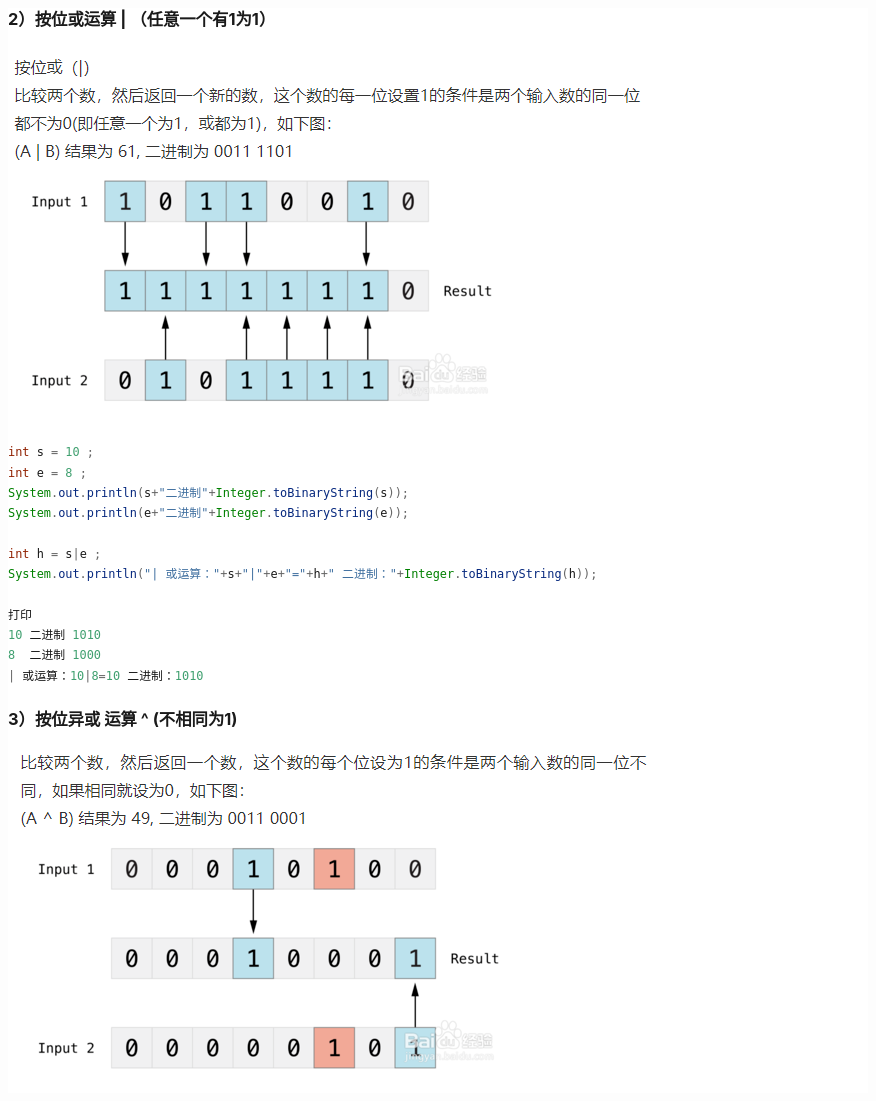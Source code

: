 

### 2）按位或运算 | （任意一个有1为1）

![1556163341678](https://raw.githubusercontent.com/HealerJean/HealerJean.github.io/master/blogImages/1556163341678.png)



```java
int s = 10 ;
int e = 8 ;
System.out.println(s+"二进制"+Integer.toBinaryString(s));
System.out.println(e+"二进制"+Integer.toBinaryString(e));

int h = s|e ;
System.out.println("| 或运算："+s+"|"+e+"="+h+" 二进制："+Integer.toBinaryString(h));

打印
10 二进制 1010
8  二进制 1000
| 或运算：10|8=10 二进制：1010

```



### 3）按位异或 运算 ^ (不相同为1)

![1556163305625](https://raw.githubusercontent.com/HealerJean/HealerJean.github.io/master/blogImages/1556163305625.png)
